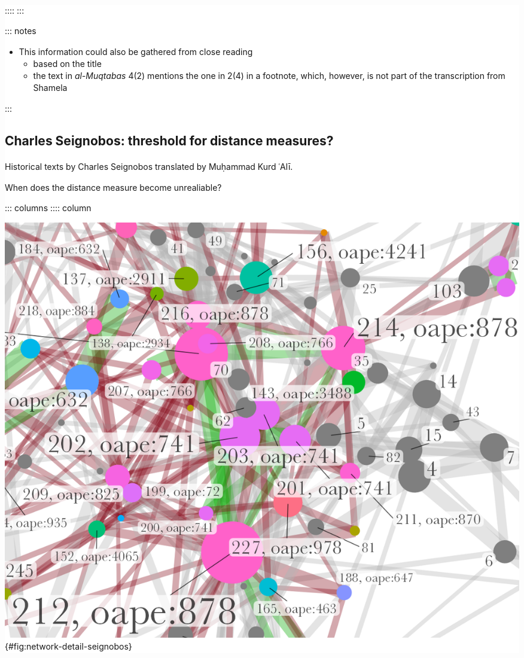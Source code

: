 ::::
:::

::: notes

- This information could also be gathered from close reading
	+ based on the title
	+ the text in *al-Muqtabas* 4(2) mentions the one in 2(4) in a footnote, which, however, is not part of the transcription from Shamela

:::

## Charles Seignobos: threshold for distance measures?

Historical texts by Charles Seignobos translated by Muḥammad Kurd ʿAlī. 

When does the distance measure become unrealiable?

::: columns
:::: column 

![Detail from @fig:network-author](../../assets/OpenArabicPE/stylometry/stylo_network-articles-size_degree-colour_author-oape_741.png){#fig:network-detail-seignobos}
